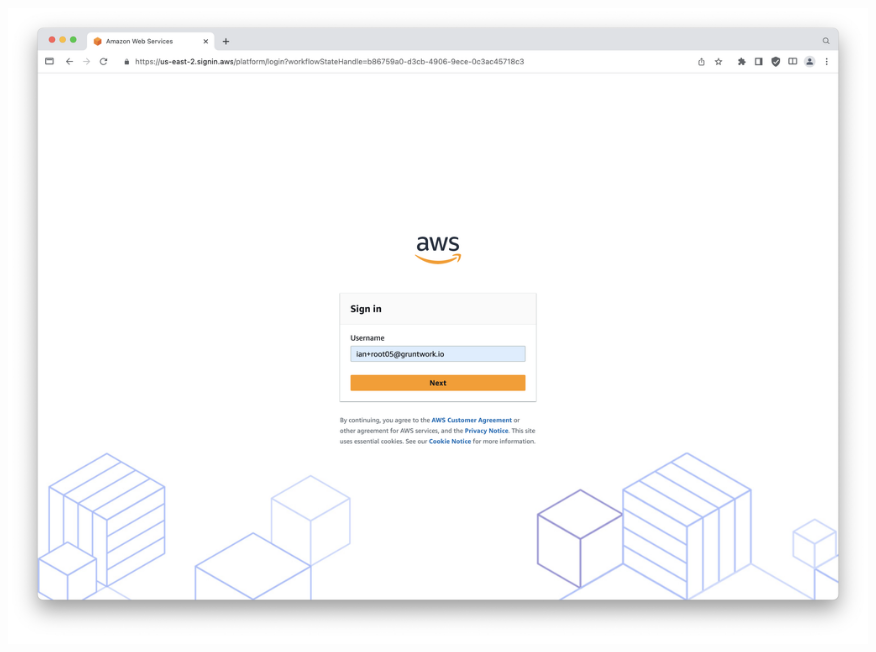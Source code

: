 ![Screenshot 2023-11-27 at 12.14.18 PM.png](DevOps%20Foundations%20Process%20b30232390b42442a938cffd07178b33a/Screenshot_2023-11-27_at_12.14.18_PM.png)

